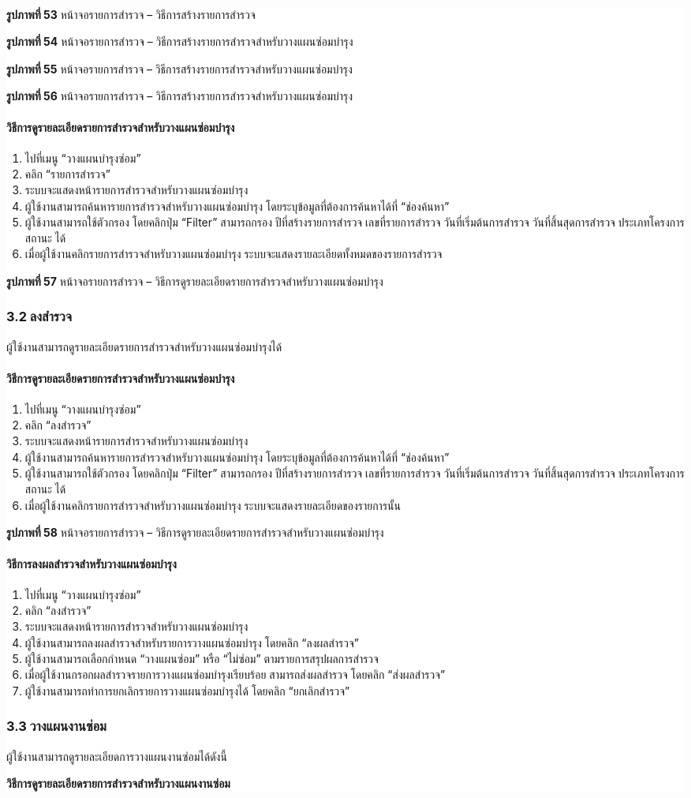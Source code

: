 **รูปภาพที่ 53** หน้าจอรายการสำรวจ – วิธีการสร้างรายการสำรวจ

**รูปภาพที่ 54** หน้าจอรายการสำรวจ – วิธีการสร้างรายการสำรวจสำหรับวางแผนซ่อมบำรุง

**รูปภาพที่ 55** หน้าจอรายการสำรวจ – วิธีการสร้างรายการสำรวจสำหรับวางแผนซ่อมบำรุง

**รูปภาพที่ 56** หน้าจอรายการสำรวจ – วิธีการสร้างรายการสำรวจสำหรับวางแผนซ่อมบำรุง

#### **วิธีการดูรายละเอียดรายการสำรวจสำหรับวางแผนซ่อมบำรุง**

1. ไปที่เมนู “วางแผนบำรุงซ่อม”
2. คลิก “รายการสำรวจ”
3. ระบบจะแสดงหน้ารายการสำรวจสำหรับวางแผนซ่อมบำรุง
4. ผู้ใช้งานสามารถค้นหารายการสำรวจสำหรับวางแผนซ่อมบำรุง โดยระบุข้อมูลที่ต้องการค้นหาได้ที่ “ช่องค้นหา”
5. ผู้ใช้งานสามารถใช้ตัวกรอง โดยคลิกปุ่ม “Filter” สามารถกรอง ปีที่สร้างรายการสำรวจ เลขที่รายการสำรวจ วันที่เริ่มต้นการสำรวจ วันที่สิ้นสุดการสำรวจ ประเภทโครงการ สถานะ ได้
6. เมื่อผู้ใช้งานคลิกรายการสำรวจสำหรับวางแผนซ่อมบำรุง ระบบจะแสดงรายละเอียดทั้งหมดของรายการสำรวจ

**รูปภาพที่ 57** หน้าจอรายการสำรวจ – วิธีการดูรายละเอียดรายการสำรวจสำหรับวางแผนซ่อมบำรุง

### 3.2 ลงสำรวจ

ผู้ใช้งานสามารถดูรายละเอียดรายการสำรวจสำหรับวางแผนซ่อมบำรุงได้

#### **วิธีการดูรายละเอียดรายการสำรวจสำหรับวางแผนซ่อมบำรุง**

1. ไปที่เมนู “วางแผนบำรุงซ่อม”
2. คลิก “ลงสำรวจ”
3. ระบบจะแสดงหน้ารายการสำรวจสำหรับวางแผนซ่อมบำรุง
4. ผู้ใช้งานสามารถค้นหารายการสำรวจสำหรับวางแผนซ่อมบำรุง โดยระบุข้อมูลที่ต้องการค้นหาได้ที่ “ช่องค้นหา”
5. ผู้ใช้งานสามารถใช้ตัวกรอง โดยคลิกปุ่ม “Filter” สามารถกรอง ปีที่สร้างรายการสำรวจ เลขที่รายการสำรวจ วันที่เริ่มต้นการสำรวจ วันที่สิ้นสุดการสำรวจ ประเภทโครงการ สถานะ ได้
6. เมื่อผู้ใช้งานคลิกรายการสำรวจสำหรับวางแผนซ่อมบำรุง ระบบจะแสดงรายละเอียดของรายการนั้น

**รูปภาพที่ 58** หน้าจอรายการสำรวจ – วิธีการดูรายละเอียดรายการสำรวจสำหรับวางแผนซ่อมบำรุง

#### **วิธีการลงผลสำรวจสำหรับวางแผนซ่อมบำรุง**

1. ไปที่เมนู “วางแผนบำรุงซ่อม”
2. คลิก “ลงสำรวจ”
3. ระบบจะแสดงหน้ารายการสำรวจสำหรับวางแผนซ่อมบำรุง
4. ผู้ใช้งานสามารถลงผลสำรวจสำหรับรายการวางแผนซ่อมบำรุง โดยคลิก “ลงผลสำรวจ”
5. ผู้ใช้งานสามารถเลือกกำหนด “วางแผนซ่อม” หรือ “ไม่ซ่อม” ตามรายการสรุปผลการสำรวจ
6. เมื่อผู้ใช้งานกรอกผลสำรวจรายการวางแผนซ่อมบำรุงเรียบร้อย สามารถส่งผลสำรวจ โดยคลิก “ส่งผลสำรวจ”
7. ผู้ใช้งานสามารถทำการยกเลิกรายการวางแผนซ่อมบำรุงได้ โดยคลิก “ยกเลิกสำรวจ”

### 3.3 วางแผนงานซ่อม

ผู้ใช้งานสามารถดูรายละเอียดการวางแผนงานซ่อมได้ดังนี้

**วิธีการดูรายละเอียดรายการสำรวจสำหรับวางแผนงานซ่อม**
